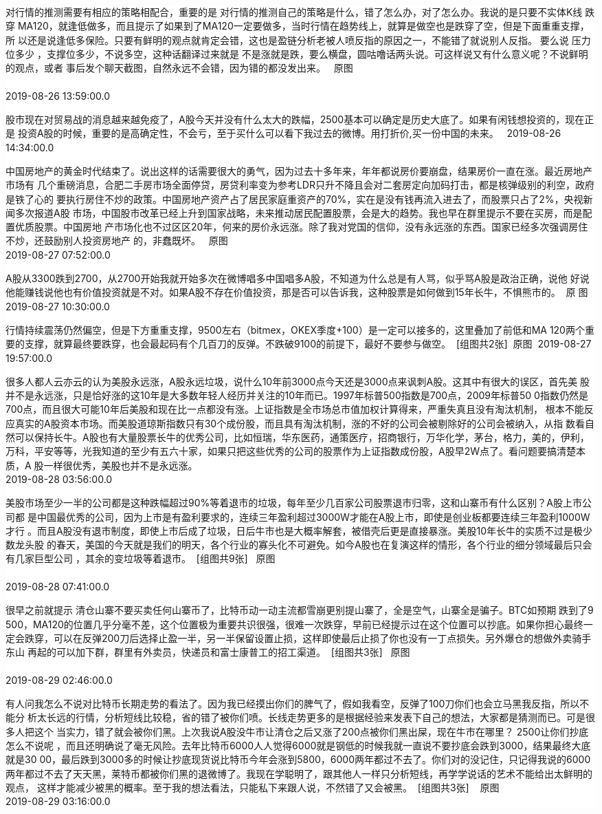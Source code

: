 对行情的推测需要有相应的策略相配合，重要的是 对行情的推测自己的策略是什么，错了怎么办，对了怎么办。我说的是只要不实体K线 跌穿
MA120，就逢低做多，而且提示了如果到了MA120一定要做多，当时行情在趋势线上，就算是做空也是跌穿了空，但是下面重重支撑，所
以还是说逢低多保险。只要有鲜明的观点就肯定会错，这也是盈链分析老被人喷反指的原因之一，不能错了就说别人反指。 要么说 压力位多少
，支撑位多少，不说多空，这种话翻译过来就是 不是涨就是跌，要么横盘，圆咕噜话两头说。可这样说又有什么意义呢？不说鲜明的观点，或者
事后发个聊天截图，自然永远不会错，因为错的都没发出来。                  原图                 
            
2019-08-26 13:59:00.0

股市现在对贸易战的消息越来越免疫了，A股今天并没有什么太大的跌幅，2500基本可以确定是历史大底了。如果有闲钱想投资的，现在正是
投资A股的时候，重要的是高确定性，不会亏，至于买什么可以看下我过去的微博。用打折价,买一份中国的未来。  
2019-08-26 14:34:00.0

中国房地产的黄金时代结束了。说出这样的话需要很大的勇气，因为过去十多年来，年年都说房价要崩盘，结果房价一直在涨。最近房地产市场有
几个重磅消息，合肥二手房市场全面停贷，房贷利率变为参考LDR只升不降且会对二套房定向加码打击，都是核弹级别的利空，政府是铁了心的
要执行房住不炒的政策。中国房地产资产占了居民家庭重资产的70%，实在是没有钱再流入进去了，而股票只占了2%，央视新闻多次报道A股
市场，中国股市改革已经上升到国家战略，未来推动居民配置股票，会是大的趋势。我也早在群里提示不要在买房，而是配置优质股票。中国房地
产市场化也不过区区20年，何来的房价永远涨。除了我对党国的信仰，没有永远涨的东西。国家已经多次强调房住不炒，还鼓励别人投资房地产
的，非蠢既坏。                  原图                             
2019-08-27 07:52:00.0

A股从3300跌到2700，从2700开始我就开始多次在微博唱多中国唱多A股，不知道为什么总是有人骂，似乎骂A股是政治正确，说他
好说他能赚钱说他也有价值投资就是不对。如果A股不存在价值投资，那是否可以告诉我，这种股票是如何做到15年长牛，不惧熊市的。  原
图 
2019-08-27 10:30:00.0

行情持续震荡仍然偏空，但是下方重重支撑，9500左右（bitmex，OKEX季度+100）是一定可以接多的，这里叠加了前低和MA
120两个重要的支撑，就算最终要跌穿，也会最起码有个几百刀的反弹。不跌破9100的前提下，最好不要参与做空。  [组图共2张] 
原图 
2019-08-27 19:57:00.0

很多人都人云亦云的认为美股永远涨，A股永远垃圾，说什么10年前3000点今天还是3000点来讽刺A股。这其中有很大的误区，首先美
股并不是永远涨，只是恰好涨的这10年是大多数年轻人经历并关注的10年而已。1997年标普500指数是700点，2009年标普50
0指数仍然是700点，而且很大可能10年后美股和现在比一点都没有涨。上证指数是全市场总市值加权计算得来，严重失真且没有淘汰机制，
根本不能反应真实的A股资本市场。而美股道琼斯指数只有30个成份股，而且具有淘汰机制，涨的不好的公司会被剔除好的公司会被纳入，从指
数看自然可以保持长牛。A股也有大量股票长牛的优秀公司，比如恒瑞，华东医药，通策医疗，招商银行，万华化学，茅台，格力，美的，伊利，
万科，平安等等，光我知道的至少有五六十家，如果只把这些优秀的公司的股票作为上证指数成份股，A股早2W点了。看问题要搞清楚本质，A
股一样很优秀，美股也并不是永远涨。                                 
2019-08-28 03:56:00.0

美股市场至少一半的公司都是这种跌幅超过90%等着退市的垃圾，每年至少几百家公司股票退市归零，这和山寨币有什么区别？A股上市公司都
是中国最优秀的公司，因为上市是有盈利要求的，连续三年盈利超过3000W才能在A股上市，即使是创业板都要连续三年盈利1000W才行
。而且A股没有退市制度，即使上市后成了垃圾，日后牛市也是大概率解套，被借壳后更是直接暴涨。美股10年长牛的实质不过是极少数龙头股
的春天，美国的今天就是我们的明天，各个行业的寡头化不可避免。如今A股也在复演这样的情形，各个行业的细分领域最后只会有几家巨型公司
，其余的变垃圾等着退市。             [组图共9张]      原图                        
     
2019-08-28 07:41:00.0

很早之前就提示 清仓山寨不要买卖任何山寨币了，比特币动一动主流都雪崩更别提山寨了，全是空气，山寨全是骗子。BTC如预期 跌到了9
500，MA120的位置几乎分毫不差，这个位置极为重要共识很强，很难一次跌穿，早前已经提示过在这个位置可以抄底。如果你担心最终一
定会跌穿，可以在反弹200刀后选择止盈一半，另一半保留设置止损，这样即使最后止损了你也没有一丁点损失。另外爆仓的想做外卖骑手东山
再起的可以加下群，群里有外卖员，快递员和富士康普工的招工渠道。             [组图共3张]      原图     
                        
2019-08-29 02:46:00.0

有人问我怎么不说对比特币长期走势的看法了。因为我已经摸出你们的脾气了，假如我看空，反弹了100刀你们也会立马黑我反指，所以不能分
析太长远的行情，分析短线比较稳，省的错了被你们喷。长线走势更多的是根据经验来发表下自己的想法，大家都是猜测而已。可是很多人把这个
当实力，错了就会被你们黑。上次我说A股没牛市让清仓之后又涨了200点被你们黑出屎，现在牛市在哪里？ 2500让你们抄底怎么不说呢
，而且还明确说了毫无风险。去年比特币6000人人觉得6000就是钢低的时候我就一直说不要抄底会跌到3000，结果最终大底就是30
00，最后跌到3000多的时候让抄底现货说比特币今年会涨到5800，6000两年都过不去了。你们对的没记住，只记得我说的6000
两年都过不去了天天黑，莱特币都被你们黑的退微博了。我现在学聪明了，跟其他人一样只分析短线，再学学说话的艺术不能给出太鲜明的观点，
这样才能减少被黑的概率。至于我的想法看法，只能私下来跟人说，不然错了又会被黑。             [组图共3张]     
 原图                             
2019-08-29 03:16:00.0
